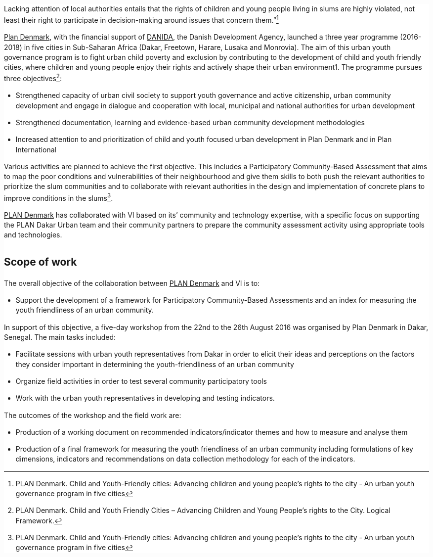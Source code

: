 Lacking attention of local authorities entails that the rights of children and young people living in slums are highly violated, not least their right to participate in decision-making around issues that concern them.”[^1]

[Plan Denmark](https://plandanmark.dk), with the financial support of [DANIDA](http://um.dk/en/danida-en/), the Danish Development Agency, launched a three year programme (2016-2018) in five cities in Sub-Saharan Africa (Dakar, Freetown, Harare, Lusaka and Monrovia). The aim of this urban youth governance program is to fight urban child poverty and exclusion by contributing to the development of child and youth friendly cities, where children and young people enjoy their rights and actively shape their urban environment1. The programme pursues three objectives[^2]:

  * Strengthened capacity of urban civil society to support youth governance and active citizenship, urban community development and engage in dialogue and cooperation with local, municipal and national authorities for urban development

  * Strengthened documentation, learning and evidence-based urban community development methodologies

  * Increased attention to and prioritization of child and youth focused urban development in Plan Denmark and in Plan International

Various activities are planned to achieve the first objective. This includes a Participatory Community-Based Assessment that aims to map the poor conditions and vulnerabilities of their neighbourhood and give them skills to both push the relevant authorities to prioritize the slum communities and to collaborate with relevant authorities in the design and implementation of concrete plans to improve conditions in the slums[^1].

[PLAN Denmark](https://plandanmark.dk) has collaborated with VI based on its’ community and technology expertise, with a specific focus on supporting the PLAN Dakar Urban team and their community partners to prepare the community assessment activity using appropriate tools and technologies.

## Scope of work
The overall objective of the collaboration between [PLAN Denmark](https://plandanmark.dk) and VI is to:

  * Support the development of a framework for Participatory Community-Based Assessments and an index for measuring the youth friendliness of an urban community.

  In support of this objective, a five-day workshop from the 22nd to the 26th 
  August 2016 was organised by Plan Denmark in Dakar, Senegal. The main tasks 
  included:

  * Facilitate sessions with urban youth representatives from Dakar in order to elicit their ideas and perceptions on the factors they consider important in determining the youth-friendliness of an urban community

  * Organize field activities in order to test several community participatory tools

  * Work with the urban youth representatives in developing and testing indicators.

The outcomes of the workshop and the field work are:

  * Production of a working document on recommended indicators/indicator themes and how to measure and analyse them

  * Production of a final framework for measuring the youth friendliness of an urban community including formulations of key dimensions, indicators and recommendations on data collection methodology for each of the indicators.


[^1]: PLAN Denmark. Child and Youth-Friendly cities: Advancing children and young people’s rights to the city - An urban youth governance program in five cities
[^2]: PLAN Denmark. Child and Youth Friendly Cities – Advancing Children and Young People’s rights to the City. Logical Framework.
[^3]: Association pour le Développement de Médina Gounass</note></p>
[^4]: Eau, Vie et Environnement
[^5]: The programme will target 3 Communes but representatives of 1 Commune of a previous project were also invited.
[^6]: Diameguene Sicap Mbao (4 youths on 24th August and 6 youths on 25th and 26th), Médina Gounass (4 youths), Djedah Thiaroye Kao (5 youths). The commune of Niarème Limamoulaye, where the former project took place, participated with 2 youths.
[^7]: Valid International provided 5 Android-powered tablet devices
[^8]: Keyhole markup language (KML) is the <a href="http://www.google.com" target="_blank">Google</a> file standard for maps used in their mapping products such as <a href="https://www.google.com/earth/" target="_blank">Google Earth</a> and <a href="http://www.google.com/maps" target="_blank">Google Maps</a>.
[^9]: Tools presented during the workshop are based on material developed for Community-based Management of Acute Malnutrition (CMAM) approach. Technical explanations are adapted from the related literature, mainly from: Myatt, Mark et al. 2012. Semi-Quantitative Evaluation of Access and Coverage (SQUEAC)/Simplified Lot Quality Assurance Sampling Evaluation of Access and Coverage (SLEAC) Technical Reference. Washington, DC: FHI 360/FANTA.
[^10]: PLAN Denmark. Child and Youth-Friendly cities: Advancing children and young people’s rights to the city - An urban youth governance program in five cities
